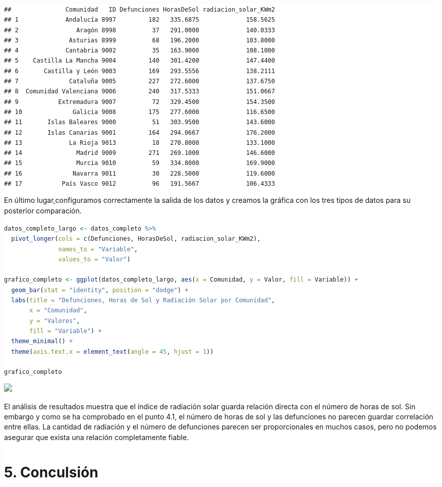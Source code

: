 ```
##               Comunidad   ID Defunciones HorasDeSol radiacion_solar_KWm2
## 1             Andalucía 8997         182   335.6875             158.5625
## 2                Aragón 8998          37   291.0000             140.0333
## 3              Asturias 8999          68   196.2000             103.8000
## 4             Cantabria 9002          35   163.9000             108.1000
## 5    Castilla La Mancha 9004         140   301.4200             147.4400
## 6       Castilla y León 9003         169   293.5556             138.2111
## 7              Cataluña 9005         227   272.6000             137.6750
## 8  Comunidad Valenciana 9006         240   317.5333             151.0667
## 9           Extremadura 9007          72   329.4500             154.3500
## 10              Galicia 9008         175   277.6000             116.6500
## 11       Islas Baleares 9000          51   303.9500             143.6000
## 12       Islas Canarias 9001         164   294.0667             176.2000
## 13             La Rioja 9013          18   270.8000             133.1000
## 14               Madrid 9009         271   269.1000             146.6000
## 15               Murcia 9010          59   334.8000             169.9000
## 16              Navarra 9011          30   228.5000             119.6000
## 17           País Vasco 9012          96   191.5667             106.4333
```

En último lugar,configuramos correctamente la salida de los datos y creamos la gráfica con los tres tipos de datos para su posterior comparación.


``` r
datos_completo_largo <- datos_completo %>%
  pivot_longer(cols = c(Defunciones, HorasDeSol, radiacion_solar_KWm2), 
               names_to = "Variable", 
               values_to = "Valor")

grafico_completo <- ggplot(datos_completo_largo, aes(x = Comunidad, y = Valor, fill = Variable)) +
  geom_bar(stat = "identity", position = "dodge") +
  labs(title = "Defunciones, Horas de Sol y Radiación Solar por Comunidad",
       x = "Comunidad",
       y = "Valores",
       fill = "Variable") +
  theme_minimal() +
  theme(axis.text.x = element_text(angle = 45, hjust = 1))

grafico_completo
```

<img src="Summary_files/figure-html/Graficación-datos-completos-1.png" width="672" />

El análisis de resultados muestra que el índice de radiación solar guarda relación directa con el número de horas de sol. Sin embargo y como se ha comprobado en el punto 4.1, el número de horas de sol y las defunciones no parecen guardar correlación entre ellas.
La cantidad de radiación y el número de defunciones parecen ser proporcionales en muchos casos, pero no podemos asegurar que exista una relación completamente fiable.

# 5. Conculsión
